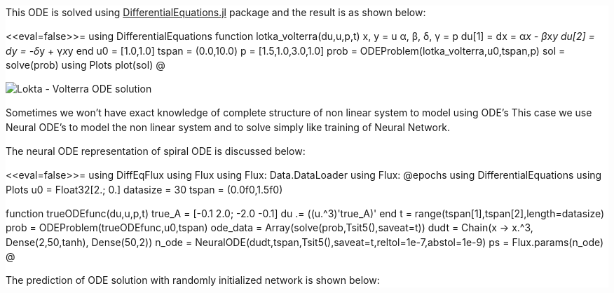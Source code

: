 This ODE is solved using [DifferentialEquations.jl]() package and the result is as shown below:

<<eval=false>>=
using DifferentialEquations
function lotka_volterra(du,u,p,t)
  x, y = u
  α, β, δ, γ = p
  du[1] = dx = α*x - β*x*y
  du[2] = dy = -δ*y + γ*x*y
end
u0 = [1.0,1.0]
tspan = (0.0,10.0)
p = [1.5,1.0,3.0,1.0]
prob = ODEProblem(lotka_volterra,u0,tspan,p)
sol = solve(prob)
using Plots
plot(sol)
@

![Lokta - Volterra ODE solution](https://github.com/efmanu/SubspaceInference.jl/tree/admhSubspace/Examples/img/lokta.png)

Sometimes we won’t have exact knowledge of complete structure of non linear system to model using ODE’s
This case we  use Neural ODE’s to model the non linear system and to solve simply like training of Neural Network.

The neural ODE representation of spiral ODE is discussed below:

<<eval=false>>=
using DiffEqFlux
using Flux
using Flux: Data.DataLoader
using Flux: @epochs
using DifferentialEquations
using Plots
u0 = Float32[2.; 0.]
datasize = 30
tspan = (0.0f0,1.5f0)

function trueODEfunc(du,u,p,t)
    true_A = [-0.1 2.0; -2.0 -0.1]
    du .= ((u.^3)'true_A)'
end
t = range(tspan[1],tspan[2],length=datasize)
prob = ODEProblem(trueODEfunc,u0,tspan)
ode_data = Array(solve(prob,Tsit5(),saveat=t))
dudt = Chain(x -> x.^3,
             Dense(2,50,tanh),
             Dense(50,2))
n_ode = NeuralODE(dudt,tspan,Tsit5(),saveat=t,reltol=1e-7,abstol=1e-9)
ps = Flux.params(n_ode)
@

The prediction of ODE solution with randomly initialized network is shown below:
